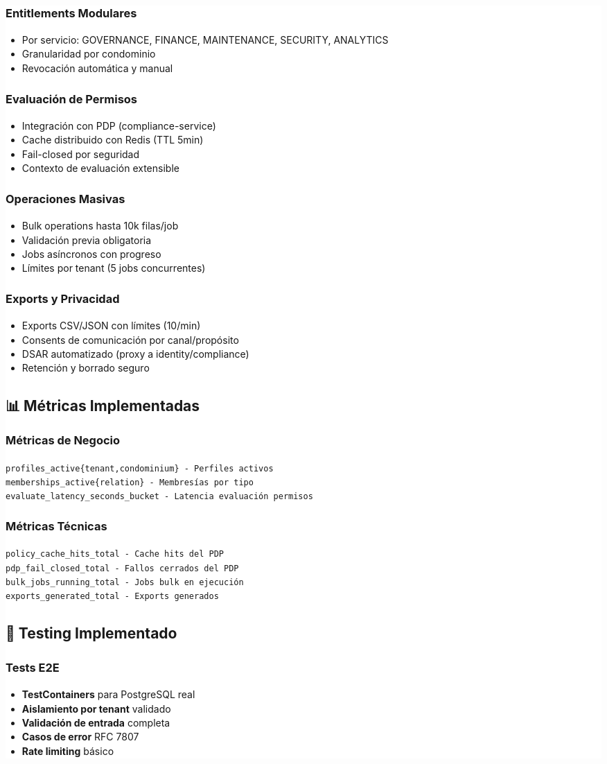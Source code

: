 ### Entitlements Modulares
- Por servicio: GOVERNANCE, FINANCE, MAINTENANCE, SECURITY, ANALYTICS
- Granularidad por condominio
- Revocación automática y manual

### Evaluación de Permisos
- Integración con PDP (compliance-service)
- Cache distribuido con Redis (TTL 5min)
- Fail-closed por seguridad
- Contexto de evaluación extensible

### Operaciones Masivas
- Bulk operations hasta 10k filas/job
- Validación previa obligatoria
- Jobs asíncronos con progreso
- Límites por tenant (5 jobs concurrentes)

### Exports y Privacidad
- Exports CSV/JSON con límites (10/min)
- Consents de comunicación por canal/propósito
- DSAR automatizado (proxy a identity/compliance)
- Retención y borrado seguro

## 📊 Métricas Implementadas

### Métricas de Negocio
```
profiles_active{tenant,condominium} - Perfiles activos
memberships_active{relation} - Membresías por tipo
evaluate_latency_seconds_bucket - Latencia evaluación permisos
```

### Métricas Técnicas
```
policy_cache_hits_total - Cache hits del PDP
pdp_fail_closed_total - Fallos cerrados del PDP
bulk_jobs_running_total - Jobs bulk en ejecución
exports_generated_total - Exports generados
```

## 🧪 Testing Implementado

### Tests E2E
- **TestContainers** para PostgreSQL real
- **Aislamiento por tenant** validado
- **Validación de entrada** completa
- **Casos de error** RFC 7807
- **Rate limiting** básico
